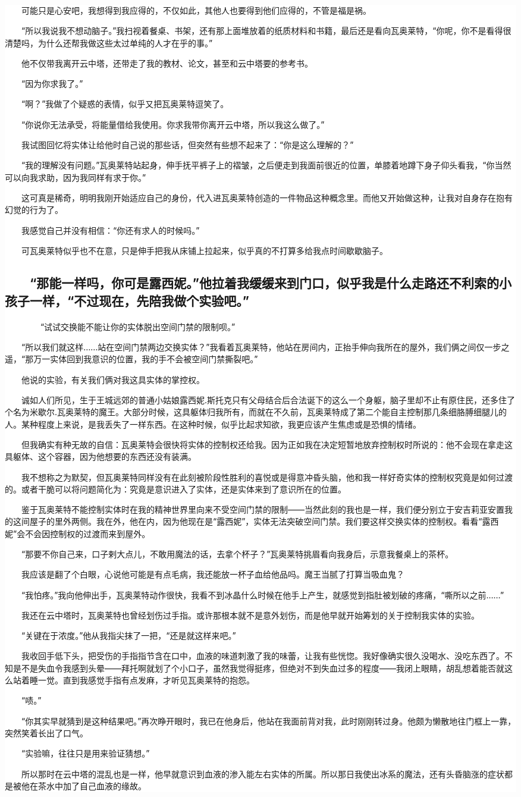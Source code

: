　　可能只是心安吧，我想得到我应得的，不仅如此，其他人也要得到他们应得的，不管是福是祸。

　　“所以我说我不想动脑子。”我扫视着餐桌、书架，还有那上面堆放着的纸质材料和书籍，最后还是看向瓦奥莱特，“你呢，你不是看得很清楚吗，为什么还帮我做这些太过单纯的人才在乎的事。”

　　他不仅带我离开云中塔，还带走了我的教材、论文，甚至和云中塔要的参考书。

　　“因为你求我了。”

　　“啊？”我做了个疑惑的表情，似乎又把瓦奥莱特逗笑了。

　　“你说你无法承受，将能量借给我使用。你求我带你离开云中塔，所以我这么做了。”

　　我试图回忆将实体让给他时自己说的那些话，但突然有些想不起来了：“你是这么理解的？”

　　“我的理解没有问题。”瓦奥莱特站起身，伸手抚平裤子上的褶皱，之后便走到我面前很近的位置，单膝着地蹲下身子仰头看我，“你当然可以向我求助，因为我同样有求于你。”

　　这可真是稀奇，明明我刚开始适应自己的身份，代入进瓦奥莱特创造的一件物品这种概念里。而他又开始做这种，让我对自身存在抱有幻觉的行为了。

　　我感觉自己并没有相信：“你还有求人的时候吗。”

　　可瓦奥莱特似乎也不在意，只是伸手把我从床铺上拉起来，似乎真的不打算多给我点时间歇歇脑子。

　　“那能一样吗，你可是露西妮。”他拉着我缓缓来到门口，似乎我是什么走路还不利索的小孩子一样，“不过现在，先陪我做个实验吧。”
　　
---
　　
　　“试试交换能不能让你的实体脱出空间门禁的限制呗。”

　　“所以我们就这样……站在空间门禁两边交换实体？”我看着瓦奥莱特，他站在房间内，正抬手伸向我所在的屋外，我们俩之间仅一步之遥，“那万一实体回到我意识的位置，我的手不会被空间门禁撕裂吧。”

　　他说的实验，有关我们俩对我这具实体的掌控权。

　　诚如人们所见，生于王城远郊的普通小姑娘露西妮.斯托克只有父母结合后合法诞下的这么一个身躯，脑子里却不止有原住民，还多住了个名为米歇尔.瓦奥莱特的魔王。大部分时候，这具躯体归我所有，而就在不久前，瓦奥莱特成了第二个能自主控制那几条细胳膊细腿儿的人。某种程度上来说，是我丢失了一样东西。在这种时候，似乎比起求知欲，我更应该产生焦虑或是恐惧的情绪。

　　但我确实有种无故的自信：瓦奥莱特会很快将实体的控制权还给我。因为正如我在决定短暂地放弃控制权时所说的：他不会现在拿走这具躯体、这个容器，因为他想要的东西还没有装满。

　　我不想称之为默契，但瓦奥莱特同样没有在此刻被阶段性胜利的喜悦或是得意冲昏头脑，他和我一样好奇实体的控制权究竟是如何过渡的。或者干脆可以将问题简化为：究竟是意识进入了实体，还是实体来到了意识所在的位置。

　　鉴于瓦奥莱特不能控制实体时在我的精神世界里向来不受空间门禁的限制——当然此刻的我也是一样，我们便分别立于安吉莉亚安置我的这间屋子的里外两侧。我在外，他在内，因为他现在是“露西妮”，实体无法突破空间门禁。我们要这样交换实体的控制权。看看“露西妮”会不会因控制权的过渡而来到屋外。

　　“那要不你自己来，口子剌大点儿，不敢用魔法的话，去拿个杯子？”瓦奥莱特挑眉看向我身后，示意我餐桌上的茶杯。

　　我应该是翻了个白眼，心说他可能是有点毛病，我还能放一杯子血给他品吗。魔王当腻了打算当吸血鬼？

　　“我怕疼。”我向他伸出手，瓦奥莱特动作很快，我看不到冰晶什么时候在他手上产生，就感觉到指肚被划破的疼痛，“嘶所以之前……”

　　我还在云中塔时，瓦奥莱特也曾经划伤过手指。或许那根本就不是意外划伤，而是他早就开始筹划的关于控制我实体的实验。

　　“关键在于浓度。”他从我指尖抹了一把，“还是就这样来吧。”

　　我收回手低下头，把受伤的手指指节含在口中，血液的味道刺激了我的味蕾，让我有些恍惚。我好像确实很久没喝水、没吃东西了。不知是不是失血令我感到头晕——拜托啊就划了个小口子，虽然我觉得挺疼，但绝对不到失血过多的程度——我闭上眼睛，胡乱想着能否就这么站着睡一觉。直到我感觉手指有点发麻，才听见瓦奥莱特的抱怨。

　　“啧。”

　　“你其实早就猜到是这种结果吧。”再次睁开眼时，我已在他身后，他站在我面前背对我，此时刚刚转过身。他颇为懒散地往门框上一靠，突然笑着长出了口气。

　　“实验嘛，往往只是用来验证猜想。”

　　所以那时在云中塔的混乱也是一样，他早就意识到血液的渗入能左右实体的所属。所以那日我使出冰系的魔法，还有头昏脑涨的症状都是被他在茶水中加了自己血液的缘故。
